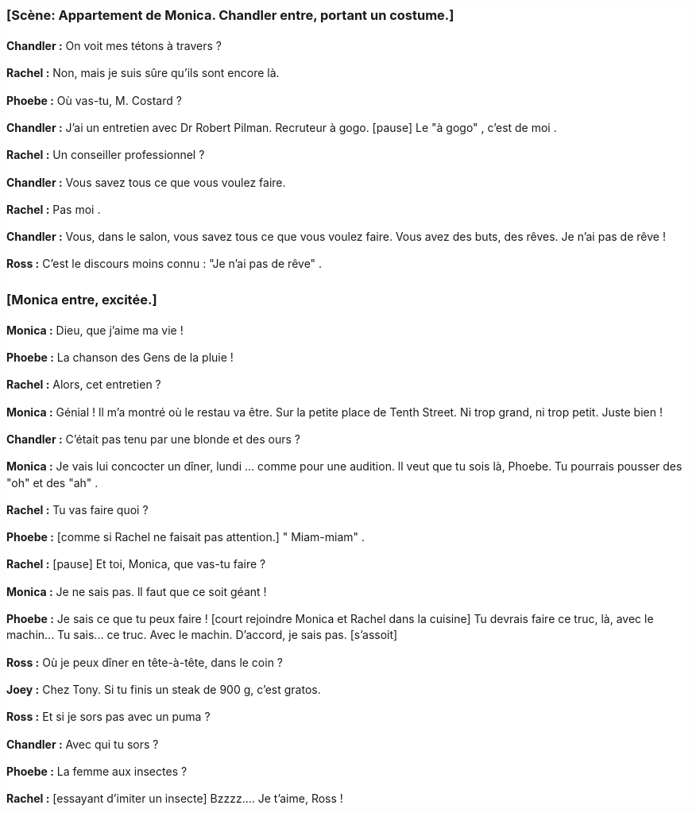 ### [Scène: Appartement de Monica. Chandler entre, portant un costume.]

**Chandler :** On voit mes tétons à travers ?

**Rachel :** Non, mais je suis sûre qu’ils sont encore là. 

**Phoebe :** Où vas-tu, M. Costard ?  

**Chandler :** J’ai un entretien avec Dr Robert Pilman. Recruteur à gogo. [pause] Le "à gogo" , c’est de moi .

**Rachel :** Un conseiller professionnel ?

**Chandler :** Vous savez tous ce que vous voulez faire. 

**Rachel :** Pas moi . 

**Chandler :** Vous, dans le salon, vous savez tous ce que vous voulez faire. Vous avez des buts, des rêves. Je n’ai pas de rêve !

**Ross :** C’est le discours moins connu : "Je n’ai pas de rêve" . 

### [Monica entre, excitée.]

**Monica :** Dieu, que j’aime ma vie !

**Phoebe :** La chanson des Gens de la pluie !

**Rachel :** Alors, cet entretien ? 

**Monica :** Génial ! ll m’a montré où le restau va être. Sur la petite place de Tenth Street. Ni trop grand, ni trop petit. Juste bien ! 

**Chandler :** C’était pas tenu par une blonde et des ours ? 

**Monica :** Je vais lui concocter un dîner, lundi ... comme pour une audition. ll veut que tu sois là, Phoebe. Tu pourrais pousser des "oh" et des "ah" . 

**Rachel :** Tu vas faire quoi ? 

**Phoebe :** [comme si Rachel ne faisait pas attention.] " Miam-miam" . 

**Rachel :** [pause] Et toi, Monica, que vas-tu faire ? 

**Monica :** Je ne sais pas. ll faut que ce soit géant ! 

**Phoebe :** Je sais ce que tu peux faire ! [court rejoindre Monica et Rachel dans la cuisine] Tu devrais faire ce truc, là, avec le machin... Tu sais... ce truc. Avec le machin. D’accord, je sais pas. [s’assoit]

**Ross :** Où je peux dîner en tête-à-tête, dans le coin ?

**Joey :** Chez Tony. Si tu finis un steak de 900 g, c’est gratos.

**Ross :** Et si je sors pas avec un puma ? 

**Chandler :** Avec qui tu sors ? 

**Phoebe :** La femme aux insectes ? 

**Rachel :** [essayant d’imiter un insecte] Bzzzz.... Je t’aime, Ross ! 
